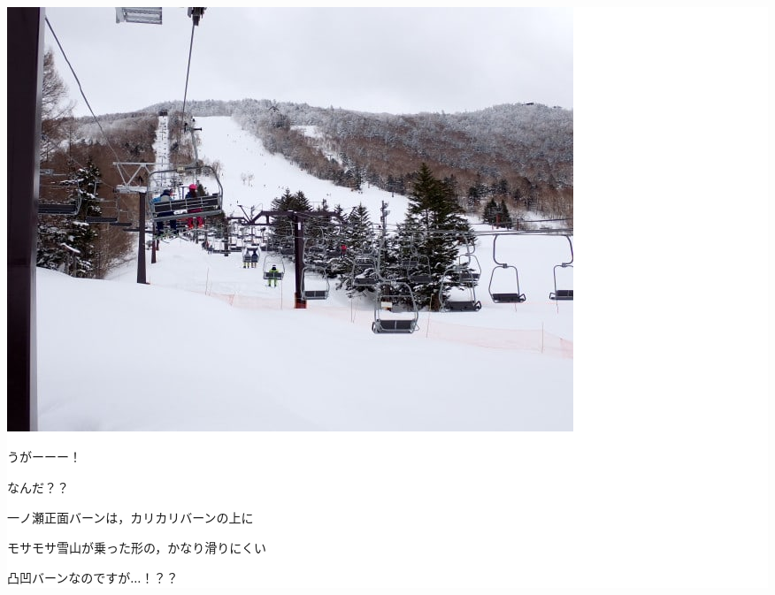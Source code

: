 ![ff671a3cb50d9fca68e2632f8f0e73d9.jpg](images/ff671a3cb50d9fca68e2632f8f0e73d9.jpg)







うがーーー！


なんだ？？


一ノ瀬正面バーンは，カリカリバーンの上に


モサモサ雪山が乗った形の，かなり滑りにくい


凸凹バーンなのですが…！？？



